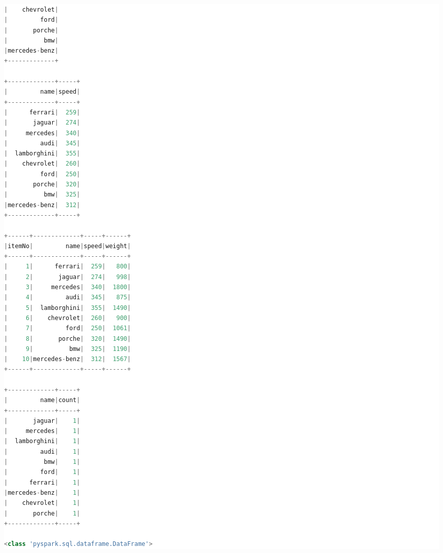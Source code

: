```python
|    chevrolet|
|         ford|
|       porche|
|          bmw|
|mercedes-benz|
+-------------+

+-------------+-----+
|         name|speed|
+-------------+-----+
|      ferrari|  259|
|       jaguar|  274|
|     mercedes|  340|
|         audi|  345|
|  lamborghini|  355|
|    chevrolet|  260|
|         ford|  250|
|       porche|  320|
|          bmw|  325|
|mercedes-benz|  312|
+-------------+-----+

+------+-------------+-----+------+
|itemNo|         name|speed|weight|
+------+-------------+-----+------+
|     1|      ferrari|  259|   800|
|     2|       jaguar|  274|   998|
|     3|     mercedes|  340|  1800|
|     4|         audi|  345|   875|
|     5|  lamborghini|  355|  1490|
|     6|    chevrolet|  260|   900|
|     7|         ford|  250|  1061|
|     8|       porche|  320|  1490|
|     9|          bmw|  325|  1190|
|    10|mercedes-benz|  312|  1567|
+------+-------------+-----+------+

+-------------+-----+
|         name|count|
+-------------+-----+
|       jaguar|    1|
|     mercedes|    1|
|  lamborghini|    1|
|         audi|    1|
|          bmw|    1|
|         ford|    1|
|      ferrari|    1|
|mercedes-benz|    1|
|    chevrolet|    1|
|       porche|    1|
+-------------+-----+

<class 'pyspark.sql.dataframe.DataFrame'>
```
